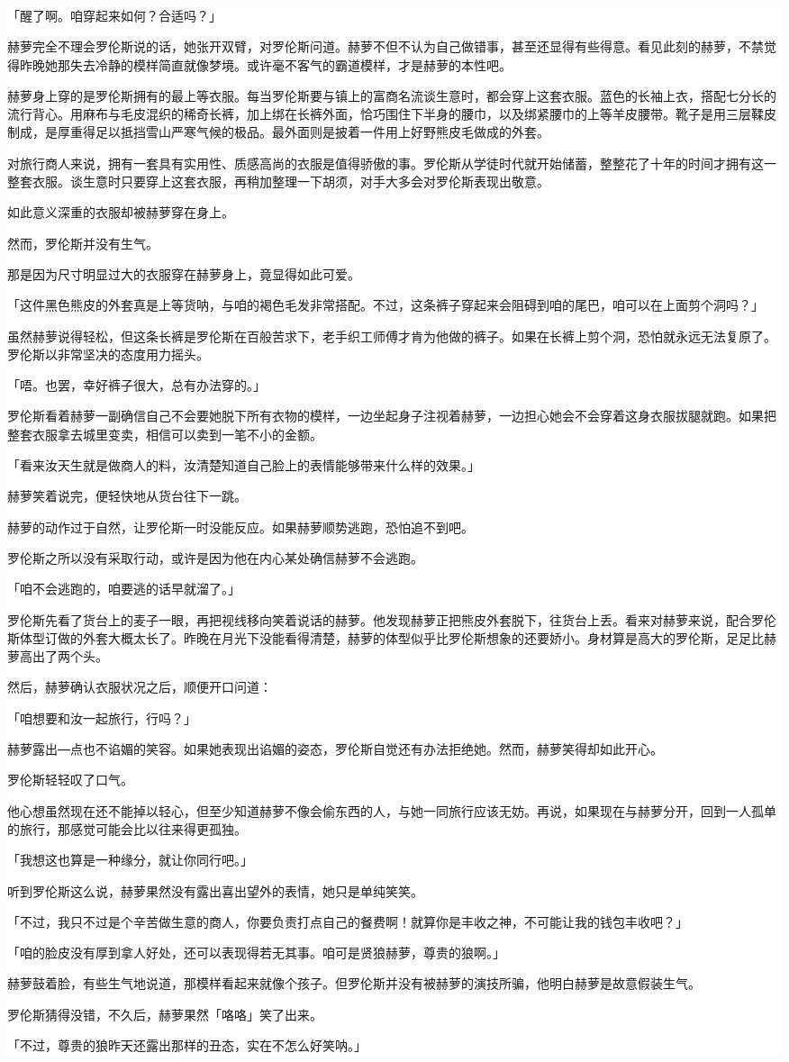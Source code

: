 「醒了啊。咱穿起来如何？合适吗？」

赫萝完全不理会罗伦斯说的话，她张开双臂，对罗伦斯问道。赫萝不但不认为自己做错事，甚至还显得有些得意。看见此刻的赫萝，不禁觉得昨晚她那失去冷静的模样简直就像梦境。或许毫不客气的霸道模样，才是赫萝的本性吧。

赫萝身上穿的是罗伦斯拥有的最上等衣服。每当罗伦斯要与镇上的富商名流谈生意时，都会穿上这套衣服。蓝色的长袖上衣，搭配七分长的流行背心。用麻布与毛皮混织的稀奇长裤，加上绑在长裤外面，恰巧围住下半身的腰巾，以及绑紧腰巾的上等羊皮腰带。靴子是用三层鞣皮制成，是厚重得足以抵挡雪山严寒气候的极品。最外面则是披着一件用上好野熊皮毛做成的外套。

对旅行商人来说，拥有一套具有实用性、质感高尚的衣服是值得骄傲的事。罗伦斯从学徒时代就开始储蓄，整整花了十年的时间才拥有这一整套衣服。谈生意时只要穿上这套衣服，再稍加整理一下胡须，对手大多会对罗伦斯表现出敬意。

如此意义深重的衣服却被赫萝穿在身上。

然而，罗伦斯并没有生气。

那是因为尺寸明显过大的衣服穿在赫萝身上，竟显得如此可爱。




「这件黑色熊皮的外套真是上等货呐，与咱的褐色毛发非常搭配。不过，这条裤子穿起来会阻碍到咱的尾巴，咱可以在上面剪个洞吗？」

虽然赫萝说得轻松，但这条长裤是罗伦斯在百般苦求下，老手织工师傅才肯为他做的裤子。如果在长裤上剪个洞，恐怕就永远无法复原了。罗伦斯以非常坚决的态度用力摇头。

「唔。也罢，幸好裤子很大，总有办法穿的。」

罗伦斯看着赫萝一副确信自己不会要她脱下所有衣物的模样，一边坐起身子注视着赫萝，一边担心她会不会穿着这身衣服拔腿就跑。如果把整套衣服拿去城里变卖，相信可以卖到一笔不小的金额。

「看来汝天生就是做商人的料，汝清楚知道自己脸上的表情能够带来什么样的效果。」

赫萝笑着说完，便轻快地从货台往下一跳。

赫萝的动作过于自然，让罗伦斯一时没能反应。如果赫萝顺势逃跑，恐怕追不到吧。

罗伦斯之所以没有采取行动，或许是因为他在内心某处确信赫萝不会逃跑。

「咱不会逃跑的，咱要逃的话早就溜了。」

罗伦斯先看了货台上的麦子一眼，再把视线移向笑着说话的赫萝。他发现赫萝正把熊皮外套脱下，往货台上丢。看来对赫萝来说，配合罗伦斯体型订做的外套大概太长了。昨晚在月光下没能看得清楚，赫萝的体型似乎比罗伦斯想象的还要娇小。身材算是高大的罗伦斯，足足比赫萝高出了两个头。

然后，赫萝确认衣服状况之后，顺便开口问道：

「咱想要和汝一起旅行，行吗？」

赫萝露出—点也不谄媚的笑容。如果她表现出谄媚的姿态，罗伦斯自觉还有办法拒绝她。然而，赫萝笑得却如此开心。

罗伦斯轻轻叹了口气。

他心想虽然现在还不能掉以轻心，但至少知道赫萝不像会偷东西的人，与她一同旅行应该无妨。再说，如果现在与赫萝分开，回到一人孤单的旅行，那感觉可能会比以往来得更孤独。

「我想这也算是一种缘分，就让你同行吧。」

听到罗伦斯这么说，赫萝果然没有露出喜出望外的表情，她只是单纯笑笑。

「不过，我只不过是个辛苦做生意的商人，你要负责打点自己的餐费啊！就算你是丰收之神，不可能让我的钱包丰收吧？」

「咱的脸皮没有厚到拿人好处，还可以表现得若无其事。咱可是贤狼赫萝，尊贵的狼啊。」

赫萝鼓着脸，有些生气地说道，那模样看起来就像个孩子。但罗伦斯并没有被赫萝的演技所骗，他明白赫萝是故意假装生气。

罗伦斯猜得没错，不久后，赫萝果然「咯咯」笑了出来。

「不过，尊贵的狼昨天还露出那样的丑态，实在不怎么好笑呐。」
